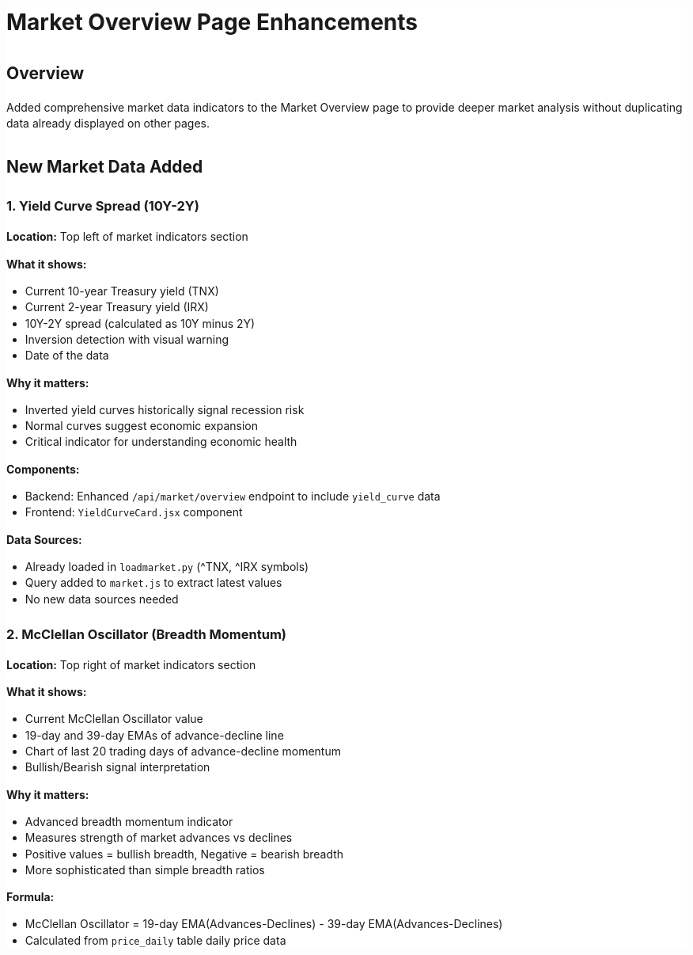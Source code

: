 # Market Overview Page Enhancements

## Overview
Added comprehensive market data indicators to the Market Overview page to provide deeper market analysis without duplicating data already displayed on other pages.

## New Market Data Added

### 1. **Yield Curve Spread (10Y-2Y)**
**Location:** Top left of market indicators section

**What it shows:**
- Current 10-year Treasury yield (TNX)
- Current 2-year Treasury yield (IRX)
- 10Y-2Y spread (calculated as 10Y minus 2Y)
- Inversion detection with visual warning
- Date of the data

**Why it matters:**
- Inverted yield curves historically signal recession risk
- Normal curves suggest economic expansion
- Critical indicator for understanding economic health

**Components:**
- Backend: Enhanced `/api/market/overview` endpoint to include `yield_curve` data
- Frontend: `YieldCurveCard.jsx` component

**Data Sources:**
- Already loaded in `loadmarket.py` (^TNX, ^IRX symbols)
- Query added to `market.js` to extract latest values
- No new data sources needed

### 2. **McClellan Oscillator (Breadth Momentum)**
**Location:** Top right of market indicators section

**What it shows:**
- Current McClellan Oscillator value
- 19-day and 39-day EMAs of advance-decline line
- Chart of last 20 trading days of advance-decline momentum
- Bullish/Bearish signal interpretation

**Why it matters:**
- Advanced breadth momentum indicator
- Measures strength of market advances vs declines
- Positive values = bullish breadth, Negative = bearish breadth
- More sophisticated than simple breadth ratios

**Formula:**
- McClellan Oscillator = 19-day EMA(Advances-Declines) - 39-day EMA(Advances-Declines)
- Calculated from `price_daily` table daily price data
